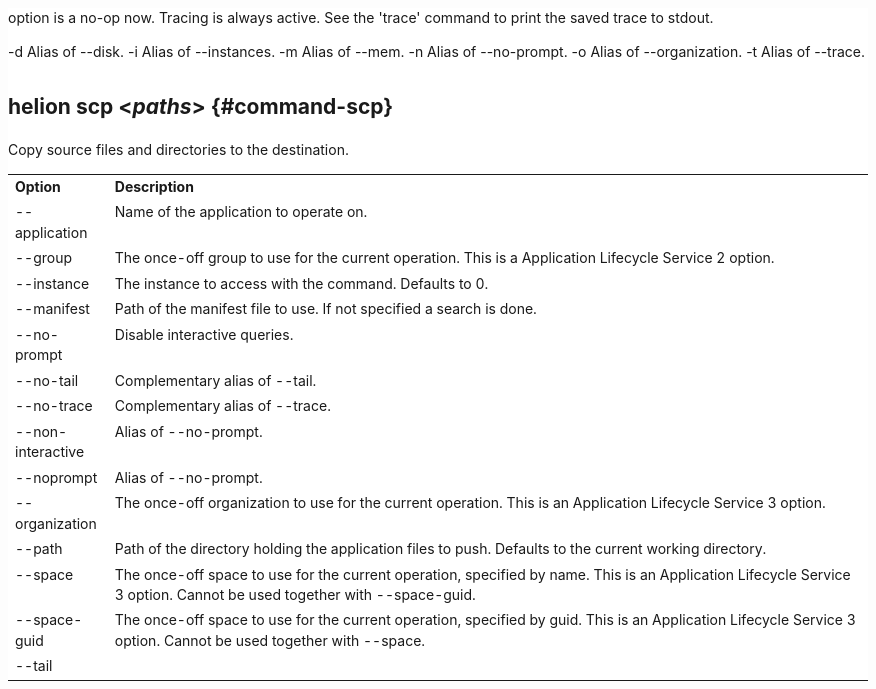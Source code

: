 option is a no-op now. Tracing is always active. See the 'trace'
command to print the saved trace to stdout.</td>
</tr><tr>
<td>-d</td>
<td>Alias of --disk.</td> </tr><tr>
<td>-i</td>
<td>Alias of --instances.</td>
</tr><tr>
<td>-m</td>
<td>Alias of --mem.</td>
</tr><tr>
<td>-n</td>
<td>Alias of --no-prompt.</td>
</tr><tr>
<td>-o</td>
<td>Alias of --organization.</td>
</tr><tr>
<td>-t</td>
<td>Alias of --trace.</td>
</tr>
</table>

## helion scp <*paths*> {#command-scp}
Copy source files and directories to the destination.

<table>
<tr><td><b>Option</b></td><td><b>Description</b></td></tr>
<tr><td>--application</td>
<td>Name of the application to operate on.</td>
</tr>    <tr><td>--group</td>
<td>The once-off group to use for the current operation. This is a
Application Lifecycle Service 2 option.</td>
</tr>    <tr><td>--instance</td>
<td>The instance to access with the command. Defaults to 0.</td>
</tr>    <tr><td>--manifest</td>
<td>Path of the manifest file to use. If not specified a search is
done.</td>
</tr>    <tr><td>--no-prompt</td>
<td>Disable interactive queries.</td>
</tr>    <tr><td>--no-tail</td>
<td>Complementary alias of --tail.</td>
</tr>    <tr><td>--no-trace</td>
<td>Complementary alias of --trace.</td>
</tr>    <tr><td>--non-interactive</td>
<td>Alias of --no-prompt.</td>
</tr><tr>
<td>--noprompt</td>
<td>Alias of --no-prompt.</td>
</tr><tr>
<td>--organization</td>
<td>The once-off organization to use for the current operation. This
is an Application Lifecycle Service 3 option.</td>
</tr>    <tr><td>--path</td>
<td>Path of the directory holding the application files to push.
Defaults to the current working directory.</td>
</tr>    <tr><td>--space</td>
<td>The once-off space to use for the current operation, specified by
name. This is an Application Lifecycle Service 3 option. Cannot be used together with --space-guid.</td>
</tr>    <tr><td>--space-guid</td>
<td>The once-off space to use for the current operation, specified by
guid. This is an Application Lifecycle Service 3 option. Cannot be used together with --space.</td>
</tr>    <tr><td>--tail</td>